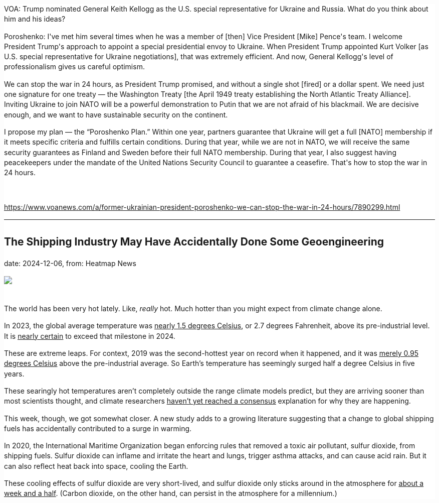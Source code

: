 


VOA: Trump nominated General Keith Kellogg as the U.S. special representative for Ukraine and Russia. What do you think about him and his ideas?


Poroshenko: I've met him several times when he was a member of [then] Vice President [Mike] Pence's team. I welcome President Trump's approach to appoint a special presidential envoy to Ukraine. When President Trump appointed Kurt Volker [as U.S. special representative for Ukraine negotiations], that was extremely efficient. And now, General Kellogg's level of professionalism gives us careful optimism.


We can stop the war in 24 hours, as President Trump promised, and without a single shot [fired] or a dollar spent. We need just one signature for one treaty — the Washington Treaty [the April 1949 treaty establishing the North Atlantic Treaty Alliance]. Inviting Ukraine to join NATO will be a powerful demonstration to Putin that we are not afraid of his blackmail. We are decisive enough, and we want to have sustainable security on the continent.


I propose my plan — the “Poroshenko Plan.” Within one year, partners guarantee that Ukraine will get a full [NATO] membership if it meets specific criteria and fulfills certain conditions. During that year, while we are not in NATO, we will receive the same security guarantees as Finland and Sweden before their full NATO membership. During that year, I also suggest having peacekeepers under the mandate of the United Nations Security Council to guarantee a ceasefire. That's how to stop the war in 24 hours. 

<br> 

<https://www.voanews.com/a/former-ukrainian-president-poroshenko-we-can-stop-the-war-in-24-hours/7890299.html>

---

## The Shipping Industry May Have Accidentally Done Some Geoengineering

date: 2024-12-06, from: Heatmap News


<img src="https://heatmap.news/media-library/eyJhbGciOiJIUzI1NiIsInR5cCI6IkpXVCJ9.eyJpbWFnZSI6Imh0dHBzOi8vYXNzZXRzLnJibC5tcy81NTE1MDYyMi9vcmlnaW4uanBnIiwiZXhwaXJlc19hdCI6MTc1MjQ0MTQwNH0.5qzDedelUYuUzd5wtxwzQDDjnumaK1pCs17Zkak-JAs/image.jpg?width=1200&height=800&coordinates=0%2C0%2C0%2C0"/><br/><br/><p class="drop-caps">The world has been very hot lately. Like, <em><em>really</em></em> hot. Much hotter than you might expect from climate change alone. </p>
<p>In 2023, the global average temperature was <a href="https://climate.copernicus.eu/copernicus-2023-hottest-year-record" rel="noopener noreferrer" target="_blank"><u>nearly 1.5 degrees Celsius</u></a>, or 2.7 degrees Fahrenheit, above its pre-industrial level. It is <a href="https://wmo.int/news/media-centre/2024-track-be-hottest-year-record-warming-temporarily-hits-15degc" rel="noopener noreferrer" target="_blank"><u>nearly certain</u></a> to exceed that milestone in 2024. </p>
<p>These are extreme leaps. For context, 2019 was the second-hottest year on record when it happened, and it was <a href="https://www.ncei.noaa.gov/access/monitoring/monthly-report/global/201913#:~:text=registros%20en%201880-,Global%20Temperatures,C%20(%2B1.71%C2%B0F)." rel="noopener noreferrer" target="_blank"><u>merely 0.95 degrees Celsius</u></a> above the pre-industrial average. So Earth’s temperature has seemingly surged half a degree Celsius in five years. </p>
<p>These searingly hot temperatures aren’t completely outside the range climate models predict, but they are arriving sooner than most scientists thought, and climate researchers <a href="https://www.nytimes.com/2024/11/13/opinion/climate-change-heat-planet.html" rel="noopener noreferrer" target="_blank"><u>haven’t yet reached a consensus</u></a> explanation for why they are happening. </p>
<p>This week, though, we got somewhat closer. A new study adds to a growing literature suggesting that a change to global shipping fuels has accidentally contributed to a surge in warming. </p>
<p>In 2020, the International Maritime Organization began enforcing rules that removed a toxic air pollutant, sulfur dioxide, from shipping fuels. Sulfur dioxide can inflame and irritate the heart and lungs, trigger asthma attacks, and can cause acid rain. But it can also reflect heat back into space, cooling the Earth.</p>
<p>These cooling effects of sulfur dioxide are very short-lived, and sulfur dioxide only sticks around in the atmosphere for <a href="https://www.atsdr.cdc.gov/toxprofiles/tp116-c5.pdf" rel="noopener noreferrer" target="_blank"><u>about a week and a half</u></a>. (Carbon dioxide, on the other hand, can persist in the atmosphere for a millennium.) </p>